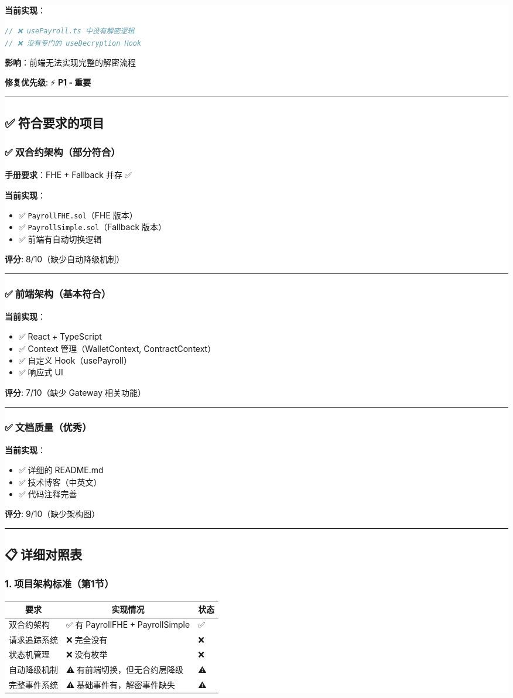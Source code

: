 **当前实现**：
```javascript
// ❌ usePayroll.ts 中没有解密逻辑
// ❌ 没有专门的 useDecryption Hook
```

**影响**：前端无法实现完整的解密流程

**修复优先级**: ⚡ **P1 - 重要**

---

## ✅ 符合要求的项目

### ✅ 双合约架构（部分符合）

**手册要求**：FHE + Fallback 并存 ✅

**当前实现**：
- ✅ `PayrollFHE.sol`（FHE 版本）
- ✅ `PayrollSimple.sol`（Fallback 版本）
- ✅ 前端有自动切换逻辑

**评分**: 8/10（缺少自动降级机制）

---

### ✅ 前端架构（基本符合）

**当前实现**：
- ✅ React + TypeScript
- ✅ Context 管理（WalletContext, ContractContext）
- ✅ 自定义 Hook（usePayroll）
- ✅ 响应式 UI

**评分**: 7/10（缺少 Gateway 相关功能）

---

### ✅ 文档质量（优秀）

**当前实现**：
- ✅ 详细的 README.md
- ✅ 技术博客（中英文）
- ✅ 代码注释完善

**评分**: 9/10（缺少架构图）

---

## 📋 详细对照表

### 1. 项目架构标准（第1节）

| 要求 | 实现情况 | 状态 |
|------|---------|------|
| 双合约架构 | ✅ 有 PayrollFHE + PayrollSimple | ✅ |
| 请求追踪系统 | ❌ 完全没有 | ❌ |
| 状态机管理 | ❌ 没有枚举 | ❌ |
| 自动降级机制 | ⚠️ 有前端切换，但无合约层降级 | ⚠️ |
| 完整事件系统 | ⚠️ 基础事件有，解密事件缺失 | ⚠️ |
